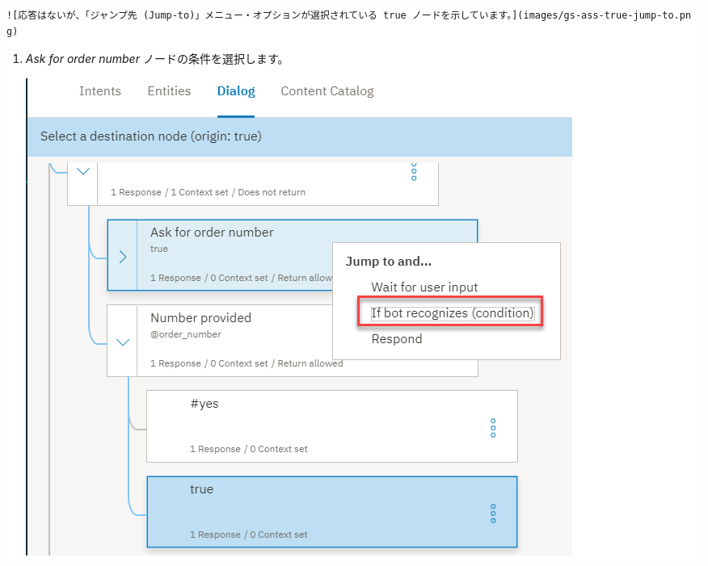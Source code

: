     ![応答はないが、「ジャンプ先 (Jump-to)」メニュー・オプションが選択されている true ノードを示しています。](images/gs-ass-true-jump-to.png)
1.  *Ask for order number* ノードの条件を選択します。

    ![ジャンプ先として Ask for order number ノードの条件が選択されていることを示しています。](images/gs-ass-true-jump-to-destination.png)